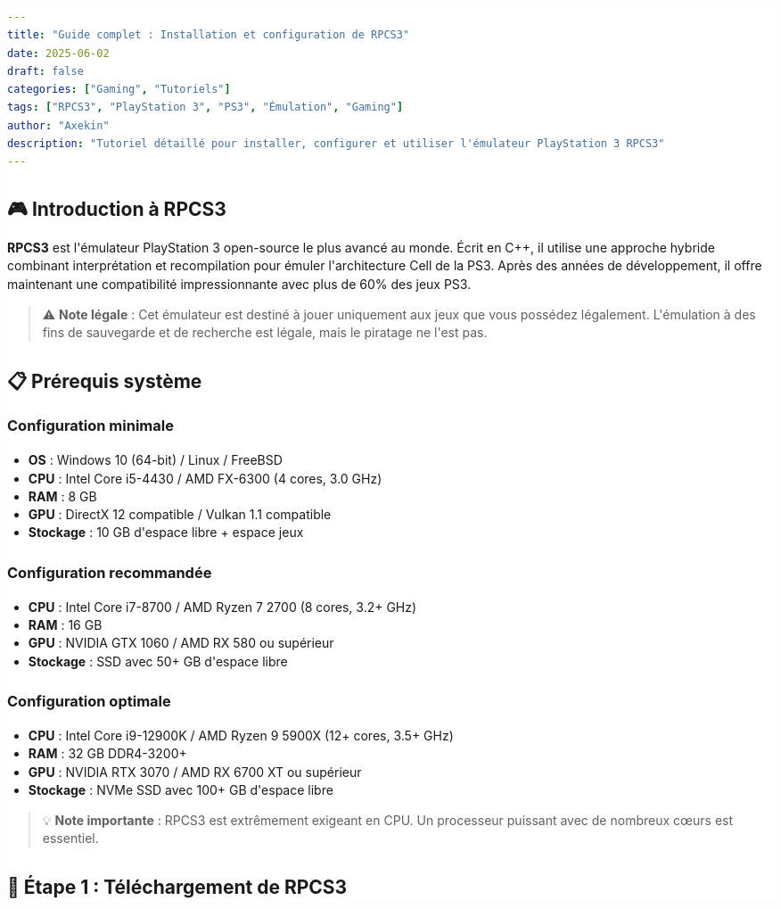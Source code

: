 ```yaml
---
title: "Guide complet : Installation et configuration de RPCS3"
date: 2025-06-02
draft: false
categories: ["Gaming", "Tutoriels"]
tags: ["RPCS3", "PlayStation 3", "PS3", "Émulation", "Gaming"]
author: "Axekin"
description: "Tutoriel détaillé pour installer, configurer et utiliser l'émulateur PlayStation 3 RPCS3"
---
```


## 🎮 Introduction à RPCS3

**RPCS3** est l'émulateur PlayStation 3 open-source le plus avancé au monde. Écrit en C++, il utilise une approche hybride combinant interprétation et recompilation pour émuler l'architecture Cell de la PS3. Après des années de développement, il offre maintenant une compatibilité impressionnante avec plus de 60% des jeux PS3.

> ⚠️ **Note légale** : Cet émulateur est destiné à jouer uniquement aux jeux que vous possédez légalement. L'émulation à des fins de sauvegarde et de recherche est légale, mais le piratage ne l'est pas.

## 📋 Prérequis système

### Configuration minimale
- **OS** : Windows 10 (64-bit) / Linux / FreeBSD
- **CPU** : Intel Core i5-4430 / AMD FX-6300 (4 cores, 3.0 GHz)
- **RAM** : 8 GB
- **GPU** : DirectX 12 compatible / Vulkan 1.1 compatible
- **Stockage** : 10 GB d'espace libre + espace jeux

### Configuration recommandée
- **CPU** : Intel Core i7-8700 / AMD Ryzen 7 2700 (8 cores, 3.2+ GHz)
- **RAM** : 16 GB
- **GPU** : NVIDIA GTX 1060 / AMD RX 580 ou supérieur
- **Stockage** : SSD avec 50+ GB d'espace libre

### Configuration optimale
- **CPU** : Intel Core i9-12900K / AMD Ryzen 9 5900X (12+ cores, 3.5+ GHz)
- **RAM** : 32 GB DDR4-3200+
- **GPU** : NVIDIA RTX 3070 / AMD RX 6700 XT ou supérieur
- **Stockage** : NVMe SSD avec 100+ GB d'espace libre

> 💡 **Note importante** : RPCS3 est extrêmement exigeant en CPU. Un processeur puissant avec de nombreux cœurs est essentiel.

## 🔧 Étape 1 : Téléchargement de RPCS3
